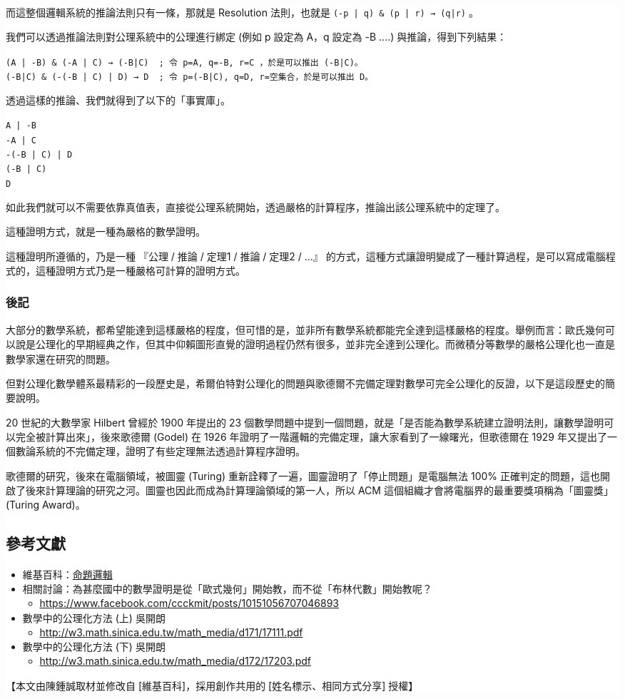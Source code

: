 而這整個邏輯系統的推論法則只有一條，那就是 Resolution 法則，也就是 `(-p | q) & (p | r) → (q|r)` 。

我們可以透過推論法則對公理系統中的公理進行綁定 (例如 p 設定為 A，q 設定為 -B ....) 與推論，得到下列結果：

```
(A | -B) & (-A | C) → (-B|C)  ; 令 p=A, q=-B, r=C ，於是可以推出 (-B|C)。
(-B|C) & (-(-B | C) | D) → D  ; 令 p=(-B|C), q=D, r=空集合，於是可以推出 D。
```

透過這樣的推論、我們就得到了以下的「事實庫」。

```
A | -B
-A | C
-(-B | C) | D
(-B | C)
D
```

如此我們就可以不需要依靠真值表，直接從公理系統開始，透過嚴格的計算程序，推論出該公理系統中的定理了。

這種證明方式，就是一種為嚴格的數學證明。

這種證明所遵循的，乃是一種 『公理 / 推論 / 定理1 / 推論 / 定理2 / ...』 的方式，這種方式讓證明變成了一種計算過程，是可以寫成電腦程式的，這種證明方式乃是一種嚴格可計算的證明方式。

### 後記

大部分的數學系統，都希望能達到這樣嚴格的程度，但可惜的是，並非所有數學系統都能完全達到這樣嚴格的程度。舉例而言：歐氏幾何可以說是公理化的早期經典之作，但其中仰賴圖形直覺的證明過程仍然有很多，並非完全達到公理化。而微積分等數學的嚴格公理化也一直是數學家還在研究的問題。

但對公理化數學體系最精彩的一段歷史是，希爾伯特對公理化的問題與歌德爾不完備定理對數學可完全公理化的反證，以下是這段歷史的簡要說明。

20 世紀的大數學家 Hilbert 曾經於 1900 年提出的 23 個數學問題中提到一個問題，就是「是否能為數學系統建立證明法則，讓數學證明可以完全被計算出來」，後來歌德爾 (Godel) 在 1926 年證明了一階邏輯的完備定理，讓大家看到了一線曙光，但歌德爾在 1929 年又提出了一個數論系統的不完備定理，證明了有些定理無法透過計算程序證明。

歌德爾的研究，後來在電腦領域，被圖靈 (Turing) 重新詮釋了一遍，圖靈證明了「停止問題」是電腦無法 100% 正確判定的問題，這也開啟了後來計算理論的研究之河。圖靈也因此而成為計算理論領域的第一人，所以 ACM 這個組織才會將電腦界的最重要獎項稱為「圖靈獎」(Turing Award)。

## 參考文獻

* 維基百科：[命題邏輯](http://zh.wikipedia.org/wiki/%E5%91%BD%E9%A2%98%E9%80%BB%E8%BE%91)
* 相關討論：為甚麼國中的數學證明是從「歐式幾何」開始教，而不從「布林代數」開始教呢？
	* <https://www.facebook.com/ccckmit/posts/10151056707046893>
* 數學中的公理化方法 (上) 吳開朗
	* <http://w3.math.sinica.edu.tw/math_media/d171/17111.pdf>
* 數學中的公理化方法 (下) 吳開朗
	* <http://w3.math.sinica.edu.tw/math_media/d172/17203.pdf>

【本文由陳鍾誠取材並修改自 [維基百科]，採用創作共用的 [姓名標示、相同方式分享] 授權】



